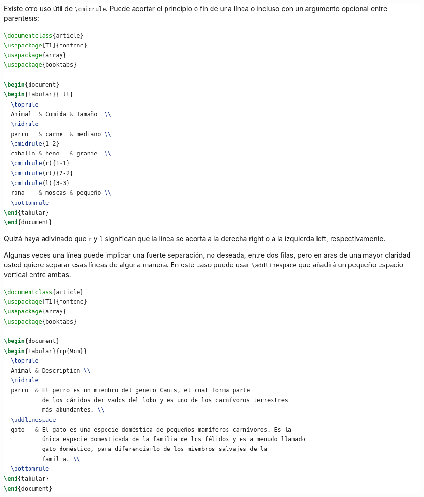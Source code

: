 
Existe otro uso útil de `\cmidrule`. Puede acortar el principio o fin de una línea o incluso con
un argumento opcional entre paréntesis:


```latex
\documentclass{article}
\usepackage[T1]{fontenc}
\usepackage{array}
\usepackage{booktabs}

\begin{document}
\begin{tabular}{lll}
  \toprule
  Animal  & Comida & Tamaño  \\
  \midrule
  perro   & carne  & mediano \\
  \cmidrule{1-2}
  caballo & heno   & grande  \\
  \cmidrule(r){1-1}
  \cmidrule(rl){2-2}
  \cmidrule(l){3-3}
  rana    & moscas & pequeño \\
  \bottomrule
\end{tabular}
\end{document}
```


Quizá haya adivinado que `r` y `l` significan que la línea se acorta a la derecha **r**ight o 
a la izquierda **l**eft, respectivamente.

Algunas veces una línea puede implicar una fuerte separación, no deseada, entre dos filas, pero en 
aras de una mayor claridad usted quiere separar esas líneas de alguna manera. En este caso
puede usar `\addlinespace` que añadirá un pequeño espacio vertical entre ambas.


```latex
\documentclass{article}
\usepackage[T1]{fontenc}
\usepackage{array}
\usepackage{booktabs}

\begin{document}
\begin{tabular}{cp{9cm}}
  \toprule
  Animal & Description \\
  \midrule
  perro  & El perro es un miembro del género Canis, el cual forma parte 
           de los cánidos derivados del lobo y es uno de los carnívoros terrestres 
		   más abundantes. \\
  \addlinespace
  gato   & El gato es una especie doméstica de pequeños mamíferos carnívoros. Es la 
           única especie domesticada de la familia de los félidos y es a menudo llamado 
		   gato doméstico, para diferenciarlo de los miembros salvajes de la 
		   familia. \\
  \bottomrule
\end{tabular}
\end{document}
```
